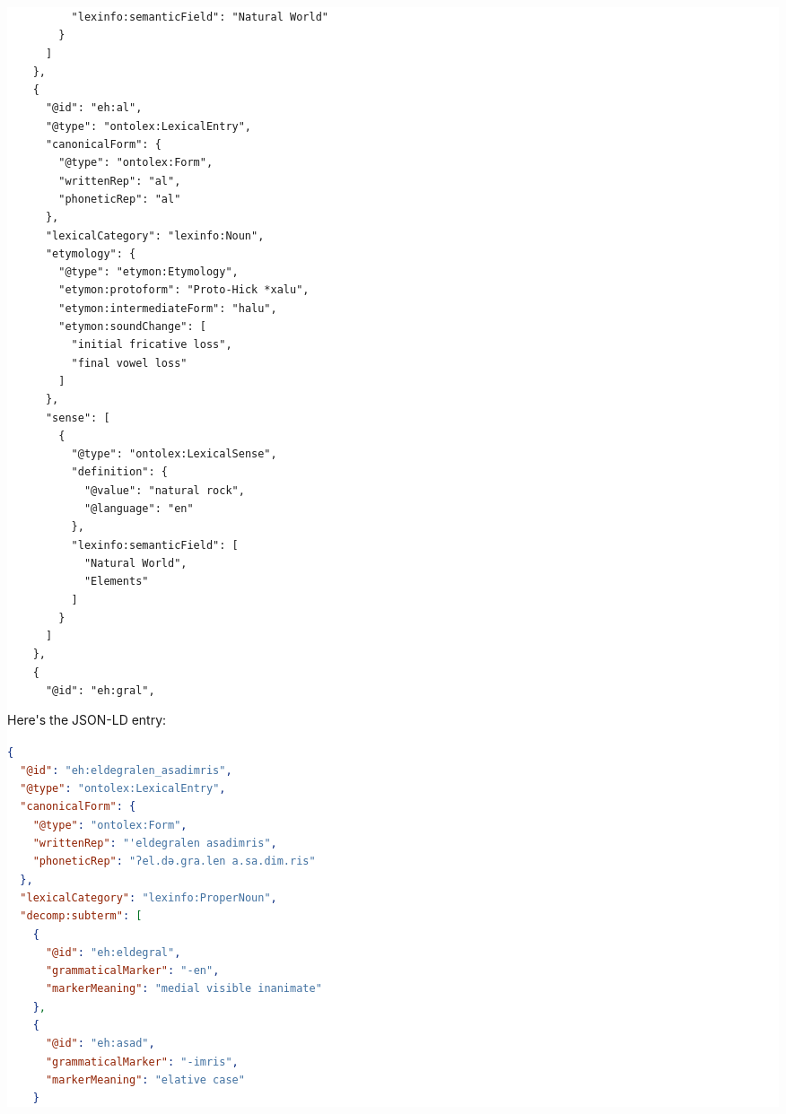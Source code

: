 ```1:85:data/languages/hickic/seneran/early-hick/lexicon.jsonld
          "lexinfo:semanticField": "Natural World"
        }
      ]
    },
    {
      "@id": "eh:al",
      "@type": "ontolex:LexicalEntry",
      "canonicalForm": {
        "@type": "ontolex:Form",
        "writtenRep": "al",
        "phoneticRep": "al"
      },
      "lexicalCategory": "lexinfo:Noun",
      "etymology": {
        "@type": "etymon:Etymology",
        "etymon:protoform": "Proto-Hick *xalu",
        "etymon:intermediateForm": "halu",
        "etymon:soundChange": [
          "initial fricative loss",
          "final vowel loss"
        ]
      },
      "sense": [
        {
          "@type": "ontolex:LexicalSense",
          "definition": {
            "@value": "natural rock",
            "@language": "en"
          },
          "lexinfo:semanticField": [
            "Natural World",
            "Elements"
          ]
        }
      ]
    },
    {
      "@id": "eh:gral",
```


Here's the JSON-LD entry:

```json
{
  "@id": "eh:eldegralen_asadimris",
  "@type": "ontolex:LexicalEntry",
  "canonicalForm": {
    "@type": "ontolex:Form",
    "writtenRep": "'eldegralen asadimris",
    "phoneticRep": "ʔel.də.gra.len a.sa.dim.ris"
  },
  "lexicalCategory": "lexinfo:ProperNoun",
  "decomp:subterm": [
    {
      "@id": "eh:eldegral",
      "grammaticalMarker": "-en",
      "markerMeaning": "medial visible inanimate"
    },
    {
      "@id": "eh:asad",
      "grammaticalMarker": "-imris",
      "markerMeaning": "elative case"
    }
```